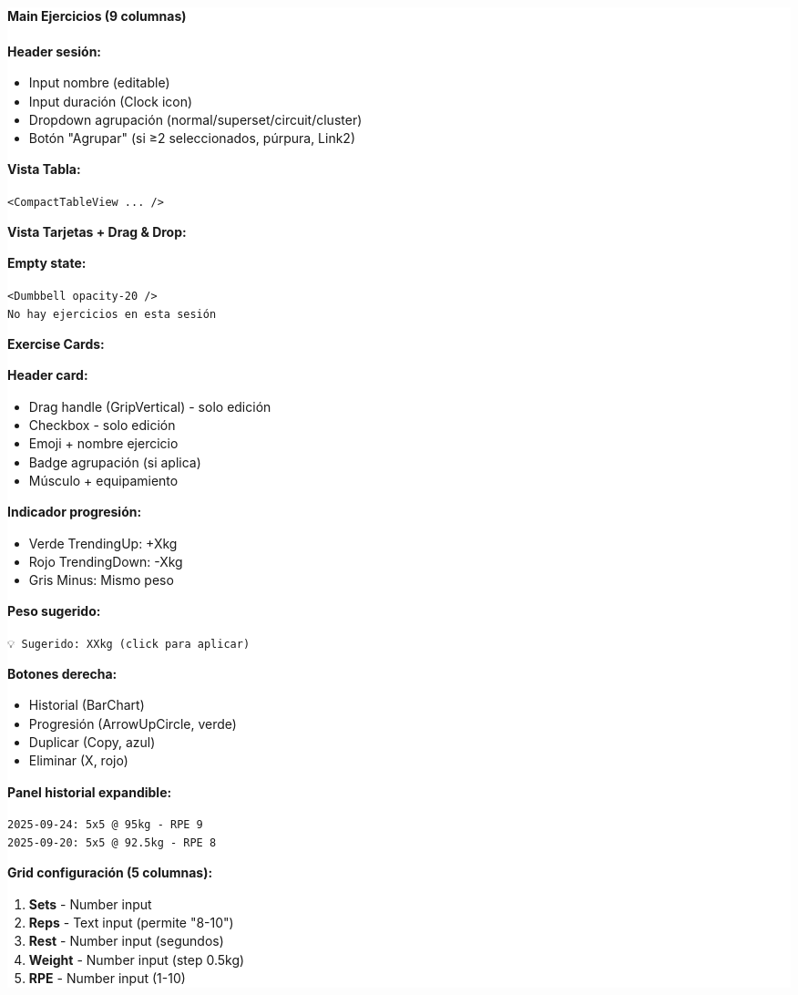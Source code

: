 #### Main Ejercicios (9 columnas)

**Header sesión:**
- Input nombre (editable)
- Input duración (Clock icon)
- Dropdown agrupación (normal/superset/circuit/cluster)
- Botón "Agrupar" (si ≥2 seleccionados, púrpura, Link2)

**Vista Tabla:**
```tsx
<CompactTableView ... />
```

**Vista Tarjetas + Drag & Drop:**

**Empty state:**
```tsx
<Dumbbell opacity-20 />
No hay ejercicios en esta sesión
```

**Exercise Cards:**

**Header card:**
- Drag handle (GripVertical) - solo edición
- Checkbox - solo edición
- Emoji + nombre ejercicio
- Badge agrupación (si aplica)
- Músculo + equipamiento

**Indicador progresión:**
- Verde TrendingUp: +Xkg
- Rojo TrendingDown: -Xkg
- Gris Minus: Mismo peso

**Peso sugerido:**
```tsx
💡 Sugerido: XXkg (click para aplicar)
```

**Botones derecha:**
- Historial (BarChart)
- Progresión (ArrowUpCircle, verde)
- Duplicar (Copy, azul)
- Eliminar (X, rojo)

**Panel historial expandible:**
```tsx
2025-09-24: 5x5 @ 95kg - RPE 9
2025-09-20: 5x5 @ 92.5kg - RPE 8
```

**Grid configuración (5 columnas):**
1. **Sets** - Number input
2. **Reps** - Text input (permite "8-10")
3. **Rest** - Number input (segundos)
4. **Weight** - Number input (step 0.5kg)
5. **RPE** - Number input (1-10)
